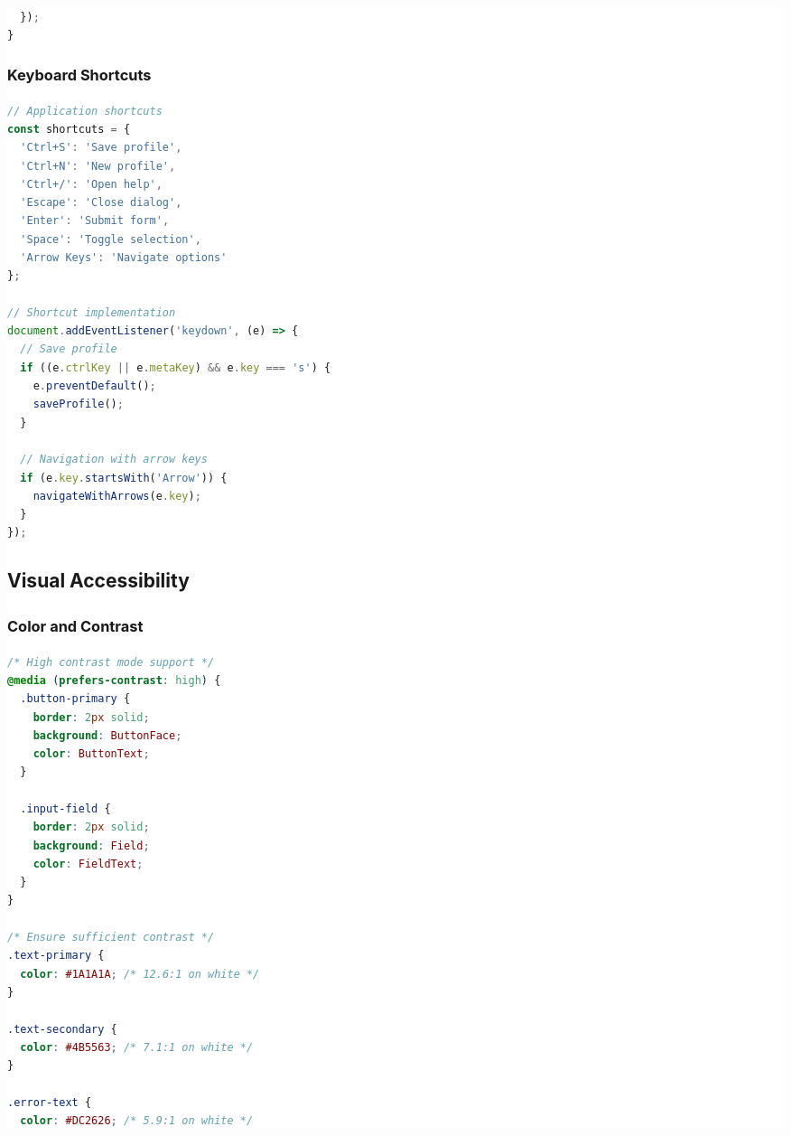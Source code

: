 ```javascript
  });
}
```

### Keyboard Shortcuts
```javascript
// Application shortcuts
const shortcuts = {
  'Ctrl+S': 'Save profile',
  'Ctrl+N': 'New profile',
  'Ctrl+/': 'Open help',
  'Escape': 'Close dialog',
  'Enter': 'Submit form',
  'Space': 'Toggle selection',
  'Arrow Keys': 'Navigate options'
};

// Shortcut implementation
document.addEventListener('keydown', (e) => {
  // Save profile
  if ((e.ctrlKey || e.metaKey) && e.key === 's') {
    e.preventDefault();
    saveProfile();
  }
  
  // Navigation with arrow keys
  if (e.key.startsWith('Arrow')) {
    navigateWithArrows(e.key);
  }
});
```

## Visual Accessibility

### Color and Contrast
```css
/* High contrast mode support */
@media (prefers-contrast: high) {
  .button-primary {
    border: 2px solid;
    background: ButtonFace;
    color: ButtonText;
  }
  
  .input-field {
    border: 2px solid;
    background: Field;
    color: FieldText;
  }
}

/* Ensure sufficient contrast */
.text-primary {
  color: #1A1A1A; /* 12.6:1 on white */
}

.text-secondary {
  color: #4B5563; /* 7.1:1 on white */
}

.error-text {
  color: #DC2626; /* 5.9:1 on white */
```